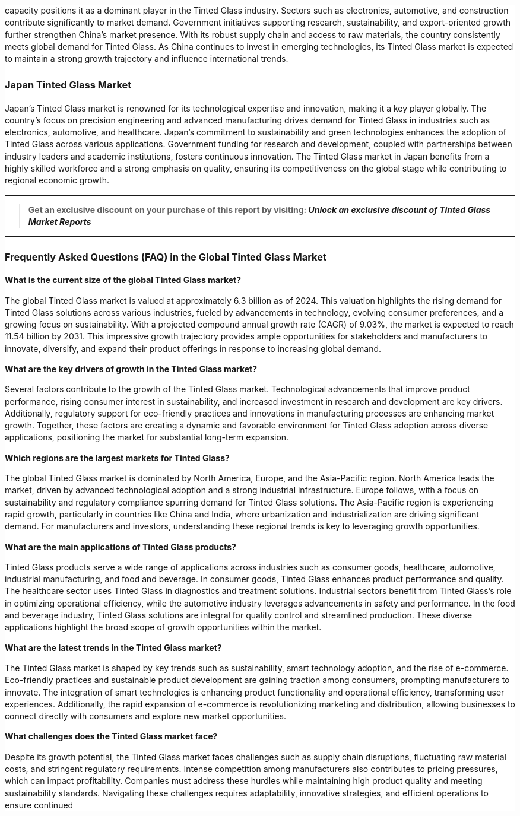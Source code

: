 capacity positions it as a dominant player in the Tinted Glass industry. Sectors such as electronics, automotive, and construction contribute significantly to market demand. Government initiatives supporting research, sustainability, and export-oriented growth further strengthen China&rsquo;s market presence. With its robust supply chain and access to raw materials, the country consistently meets global demand for Tinted Glass. As China continues to invest in emerging technologies, its Tinted Glass market is expected to maintain a strong growth trajectory and influence international trends.</p><h3>Japan Tinted Glass Market</h3><p>Japan&rsquo;s Tinted Glass market is renowned for its technological expertise and innovation, making it a key player globally. The country&rsquo;s focus on precision engineering and advanced manufacturing drives demand for Tinted Glass in industries such as electronics, automotive, and healthcare. Japan&rsquo;s commitment to sustainability and green technologies enhances the adoption of Tinted Glass across various applications. Government funding for research and development, coupled with partnerships between industry leaders and academic institutions, fosters continuous innovation. The Tinted Glass market in Japan benefits from a highly skilled workforce and a strong emphasis on quality, ensuring its competitiveness on the global stage while contributing to regional economic growth.</p><hr /><blockquote><p><strong>Get an exclusive discount on your purchase of this report by visiting: <em><a href="://marketresearchpulse.com/ask-for-discount/42215?utm_source=Github&amp;utm_medium=030">Unlock an exclusive discount of Tinted Glass Market Reports</a></em>&nbsp;</strong></p></blockquote><hr /><h3>Frequently Asked Questions (FAQ) in the Global Tinted Glass Market</h3><p><strong>What is the current size of the global Tinted Glass market?</strong></p><p>The global Tinted Glass market is valued at approximately 6.3 billion as of 2024. This valuation highlights the rising demand for Tinted Glass solutions across various industries, fueled by advancements in technology, evolving consumer preferences, and a growing focus on sustainability. With a projected compound annual growth rate (CAGR) of 9.03%, the market is expected to reach 11.54 billion by 2031. This impressive growth trajectory provides ample opportunities for stakeholders and manufacturers to innovate, diversify, and expand their product offerings in response to increasing global demand.</p><p><strong>What are the key drivers of growth in the Tinted Glass market?</strong></p><p>Several factors contribute to the growth of the Tinted Glass market. Technological advancements that improve product performance, rising consumer interest in sustainability, and increased investment in research and development are key drivers. Additionally, regulatory support for eco-friendly practices and innovations in manufacturing processes are enhancing market growth. Together, these factors are creating a dynamic and favorable environment for Tinted Glass adoption across diverse applications, positioning the market for substantial long-term expansion.</p><p><strong>Which regions are the largest markets for Tinted Glass?</strong></p><p>The global Tinted Glass market is dominated by North America, Europe, and the Asia-Pacific region. North America leads the market, driven by advanced technological adoption and a strong industrial infrastructure. Europe follows, with a focus on sustainability and regulatory compliance spurring demand for Tinted Glass solutions. The Asia-Pacific region is experiencing rapid growth, particularly in countries like China and India, where urbanization and industrialization are driving significant demand. For manufacturers and investors, understanding these regional trends is key to leveraging growth opportunities.</p><p><strong>What are the main applications of Tinted Glass products?</strong></p><p>Tinted Glass products serve a wide range of applications across industries such as consumer goods, healthcare, automotive, industrial manufacturing, and food and beverage. In consumer goods, Tinted Glass enhances product performance and quality. The healthcare sector uses Tinted Glass in diagnostics and treatment solutions. Industrial sectors benefit from Tinted Glass&rsquo;s role in optimizing operational efficiency, while the automotive industry leverages advancements in safety and performance. In the food and beverage industry, Tinted Glass solutions are integral for quality control and streamlined production. These diverse applications highlight the broad scope of growth opportunities within the market.</p><p><strong>What are the latest trends in the Tinted Glass market?</strong></p><p>The Tinted Glass market is shaped by key trends such as sustainability, smart technology adoption, and the rise of e-commerce. Eco-friendly practices and sustainable product development are gaining traction among consumers, prompting manufacturers to innovate. The integration of smart technologies is enhancing product functionality and operational efficiency, transforming user experiences. Additionally, the rapid expansion of e-commerce is revolutionizing marketing and distribution, allowing businesses to connect directly with consumers and explore new market opportunities.</p><p><strong>What challenges does the Tinted Glass market face?</strong></p><p>Despite its growth potential, the Tinted Glass market faces challenges such as supply chain disruptions, fluctuating raw material costs, and stringent regulatory requirements. Intense competition among manufacturers also contributes to pricing pressures, which can impact profitability. Companies must address these hurdles while maintaining high product quality and meeting sustainability standards. Navigating these challenges requires adaptability, innovative strategies, and efficient operations to ensure continued